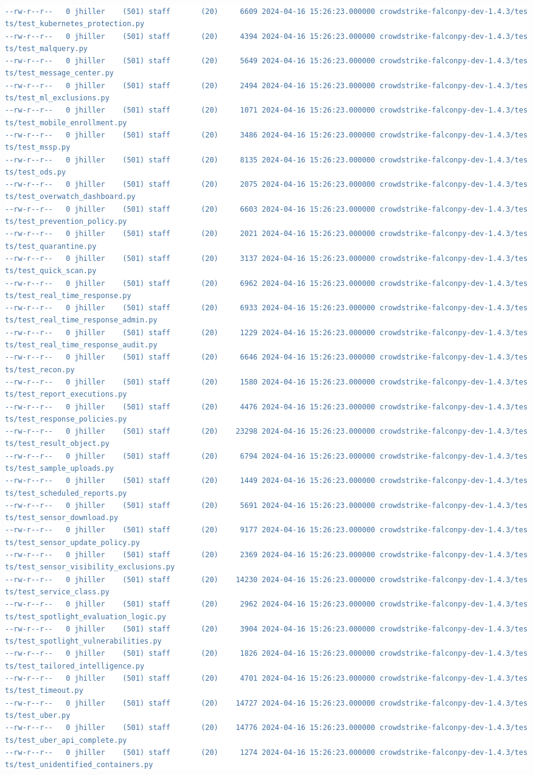 ```diff
--rw-r--r--   0 jhiller    (501) staff       (20)     6609 2024-04-16 15:26:23.000000 crowdstrike-falconpy-dev-1.4.3/tests/test_kubernetes_protection.py
--rw-r--r--   0 jhiller    (501) staff       (20)     4394 2024-04-16 15:26:23.000000 crowdstrike-falconpy-dev-1.4.3/tests/test_malquery.py
--rw-r--r--   0 jhiller    (501) staff       (20)     5649 2024-04-16 15:26:23.000000 crowdstrike-falconpy-dev-1.4.3/tests/test_message_center.py
--rw-r--r--   0 jhiller    (501) staff       (20)     2494 2024-04-16 15:26:23.000000 crowdstrike-falconpy-dev-1.4.3/tests/test_ml_exclusions.py
--rw-r--r--   0 jhiller    (501) staff       (20)     1071 2024-04-16 15:26:23.000000 crowdstrike-falconpy-dev-1.4.3/tests/test_mobile_enrollment.py
--rw-r--r--   0 jhiller    (501) staff       (20)     3486 2024-04-16 15:26:23.000000 crowdstrike-falconpy-dev-1.4.3/tests/test_mssp.py
--rw-r--r--   0 jhiller    (501) staff       (20)     8135 2024-04-16 15:26:23.000000 crowdstrike-falconpy-dev-1.4.3/tests/test_ods.py
--rw-r--r--   0 jhiller    (501) staff       (20)     2075 2024-04-16 15:26:23.000000 crowdstrike-falconpy-dev-1.4.3/tests/test_overwatch_dashboard.py
--rw-r--r--   0 jhiller    (501) staff       (20)     6603 2024-04-16 15:26:23.000000 crowdstrike-falconpy-dev-1.4.3/tests/test_prevention_policy.py
--rw-r--r--   0 jhiller    (501) staff       (20)     2021 2024-04-16 15:26:23.000000 crowdstrike-falconpy-dev-1.4.3/tests/test_quarantine.py
--rw-r--r--   0 jhiller    (501) staff       (20)     3137 2024-04-16 15:26:23.000000 crowdstrike-falconpy-dev-1.4.3/tests/test_quick_scan.py
--rw-r--r--   0 jhiller    (501) staff       (20)     6962 2024-04-16 15:26:23.000000 crowdstrike-falconpy-dev-1.4.3/tests/test_real_time_response.py
--rw-r--r--   0 jhiller    (501) staff       (20)     6933 2024-04-16 15:26:23.000000 crowdstrike-falconpy-dev-1.4.3/tests/test_real_time_response_admin.py
--rw-r--r--   0 jhiller    (501) staff       (20)     1229 2024-04-16 15:26:23.000000 crowdstrike-falconpy-dev-1.4.3/tests/test_real_time_response_audit.py
--rw-r--r--   0 jhiller    (501) staff       (20)     6646 2024-04-16 15:26:23.000000 crowdstrike-falconpy-dev-1.4.3/tests/test_recon.py
--rw-r--r--   0 jhiller    (501) staff       (20)     1580 2024-04-16 15:26:23.000000 crowdstrike-falconpy-dev-1.4.3/tests/test_report_executions.py
--rw-r--r--   0 jhiller    (501) staff       (20)     4476 2024-04-16 15:26:23.000000 crowdstrike-falconpy-dev-1.4.3/tests/test_response_policies.py
--rw-r--r--   0 jhiller    (501) staff       (20)    23298 2024-04-16 15:26:23.000000 crowdstrike-falconpy-dev-1.4.3/tests/test_result_object.py
--rw-r--r--   0 jhiller    (501) staff       (20)     6794 2024-04-16 15:26:23.000000 crowdstrike-falconpy-dev-1.4.3/tests/test_sample_uploads.py
--rw-r--r--   0 jhiller    (501) staff       (20)     1449 2024-04-16 15:26:23.000000 crowdstrike-falconpy-dev-1.4.3/tests/test_scheduled_reports.py
--rw-r--r--   0 jhiller    (501) staff       (20)     5691 2024-04-16 15:26:23.000000 crowdstrike-falconpy-dev-1.4.3/tests/test_sensor_download.py
--rw-r--r--   0 jhiller    (501) staff       (20)     9177 2024-04-16 15:26:23.000000 crowdstrike-falconpy-dev-1.4.3/tests/test_sensor_update_policy.py
--rw-r--r--   0 jhiller    (501) staff       (20)     2369 2024-04-16 15:26:23.000000 crowdstrike-falconpy-dev-1.4.3/tests/test_sensor_visibility_exclusions.py
--rw-r--r--   0 jhiller    (501) staff       (20)    14230 2024-04-16 15:26:23.000000 crowdstrike-falconpy-dev-1.4.3/tests/test_service_class.py
--rw-r--r--   0 jhiller    (501) staff       (20)     2962 2024-04-16 15:26:23.000000 crowdstrike-falconpy-dev-1.4.3/tests/test_spotlight_evaluation_logic.py
--rw-r--r--   0 jhiller    (501) staff       (20)     3904 2024-04-16 15:26:23.000000 crowdstrike-falconpy-dev-1.4.3/tests/test_spotlight_vulnerabilities.py
--rw-r--r--   0 jhiller    (501) staff       (20)     1826 2024-04-16 15:26:23.000000 crowdstrike-falconpy-dev-1.4.3/tests/test_tailored_intelligence.py
--rw-r--r--   0 jhiller    (501) staff       (20)     4701 2024-04-16 15:26:23.000000 crowdstrike-falconpy-dev-1.4.3/tests/test_timeout.py
--rw-r--r--   0 jhiller    (501) staff       (20)    14727 2024-04-16 15:26:23.000000 crowdstrike-falconpy-dev-1.4.3/tests/test_uber.py
--rw-r--r--   0 jhiller    (501) staff       (20)    14776 2024-04-16 15:26:23.000000 crowdstrike-falconpy-dev-1.4.3/tests/test_uber_api_complete.py
--rw-r--r--   0 jhiller    (501) staff       (20)     1274 2024-04-16 15:26:23.000000 crowdstrike-falconpy-dev-1.4.3/tests/test_unidentified_containers.py
```